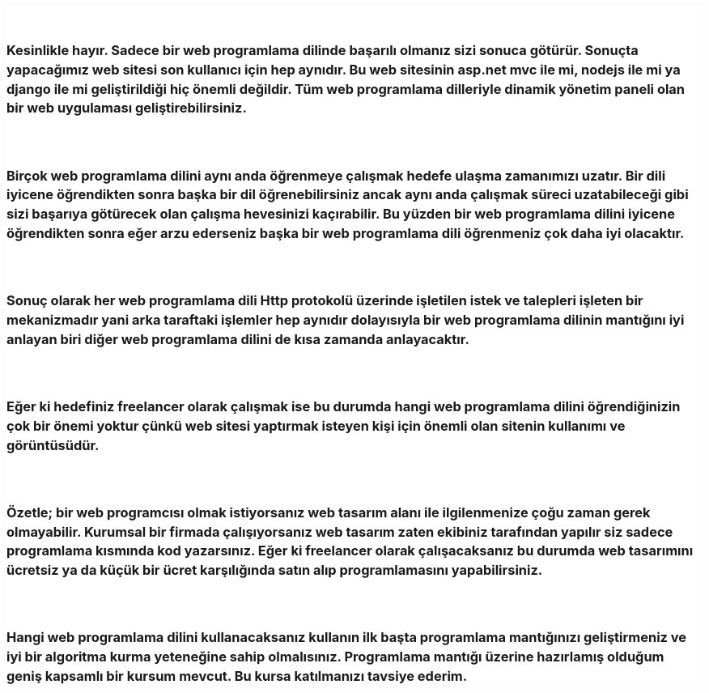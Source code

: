 <br>

### Kesinlikle hayır. Sadece bir web programlama dilinde başarılı olmanız sizi sonuca götürür. Sonuçta yapacağımız web sitesi son kullanıcı için hep aynıdır. Bu web sitesinin asp.net mvc ile mi, nodejs ile mi ya django ile mi geliştirildiği hiç önemli değildir. Tüm web programlama dilleriyle dinamik yönetim paneli olan bir web uygulaması geliştirebilirsiniz.

<br>

### Birçok web programlama dilini aynı anda öğrenmeye çalışmak hedefe ulaşma zamanımızı uzatır. Bir dili iyicene öğrendikten sonra başka bir dil öğrenebilirsiniz ancak aynı anda çalışmak süreci uzatabileceği gibi sizi başarıya götürecek olan çalışma hevesinizi kaçırabilir. Bu yüzden bir web programlama dilini iyicene öğrendikten sonra eğer arzu ederseniz başka bir web programlama dili öğrenmeniz çok daha iyi olacaktır.

<br>

### Sonuç olarak her web programlama dili Http protokolü üzerinde işletilen istek ve talepleri işleten bir mekanizmadır yani arka taraftaki işlemler hep aynıdır dolayısıyla bir web programlama dilinin mantığını iyi anlayan biri diğer web programlama dilini de kısa zamanda anlayacaktır.

<br>

### Eğer ki hedefiniz freelancer olarak çalışmak ise bu durumda hangi web programlama dilini öğrendiğinizin çok bir önemi yoktur çünkü web sitesi yaptırmak isteyen kişi için önemli olan sitenin kullanımı ve görüntüsüdür.

<br>

### Özetle; bir web programcısı olmak istiyorsanız web tasarım alanı ile ilgilenmenize çoğu zaman gerek olmayabilir. Kurumsal bir firmada çalışıyorsanız web tasarım zaten ekibiniz tarafından yapılır siz sadece programlama kısmında kod yazarsınız. Eğer ki freelancer olarak çalışacaksanız bu durumda web tasarımını ücretsiz ya da küçük bir ücret karşılığında satın alıp programlamasını yapabilirsiniz.

<br>

### Hangi web programlama dilini kullanacaksanız kullanın ilk başta programlama mantığınızı geliştirmeniz ve iyi bir algoritma kurma yeteneğine sahip olmalısınız. Programlama mantığı üzerine hazırlamış olduğum geniş kapsamlı bir kursum mevcut. Bu kursa katılmanızı tavsiye ederim.

